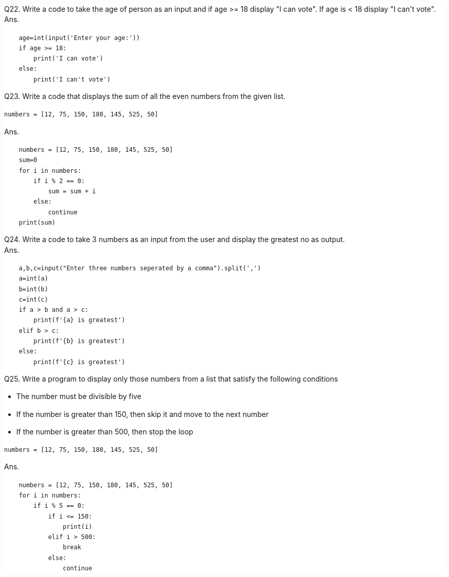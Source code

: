 Q22. Write a code to take the age of person as an input and if age >= 18 display "I can vote". If age is < 18 display "I can't vote".<br>
Ans.<br>
```
    age=int(input('Enter your age:'))
    if age >= 18:
        print('I can vote')
    else:
        print('I can't vote')
```

Q23. Write a code that displays the sum of all the even numbers from the given list.<br>
```
numbers = [12, 75, 150, 180, 145, 525, 50]
```
Ans.<br>
```
    numbers = [12, 75, 150, 180, 145, 525, 50]
    sum=0
    for i in numbers:
        if i % 2 == 0:
            sum = sum + i
        else:
            continue
    print(sum)
```
Q24. Write a code to take 3 numbers as an input from the user and display the greatest no as output.<br>
Ans.<br>
```
    a,b,c=input("Enter three numbers seperated by a comma").split(',')
    a=int(a)
    b=int(b)
    c=int(c)
    if a > b and a > c:
        print(f'{a} is greatest')
    elif b > c:
        print(f'{b} is greatest')
    else:
        print(f'{c} is greatest')
```
Q25. Write a program to display only those numbers from a list that satisfy the following conditions<br>

- The number must be divisible by five

- If the number is greater than 150, then skip it and move to the next number

- If the number is greater than 500, then stop the loop
```
numbers = [12, 75, 150, 180, 145, 525, 50]
```
Ans.<br>
```
    numbers = [12, 75, 150, 180, 145, 525, 50]
    for i in numbers:
        if i % 5 == 0:
            if i <= 150:
                print(i)
            elif i > 500:
                break 
            else:
                continue
```
